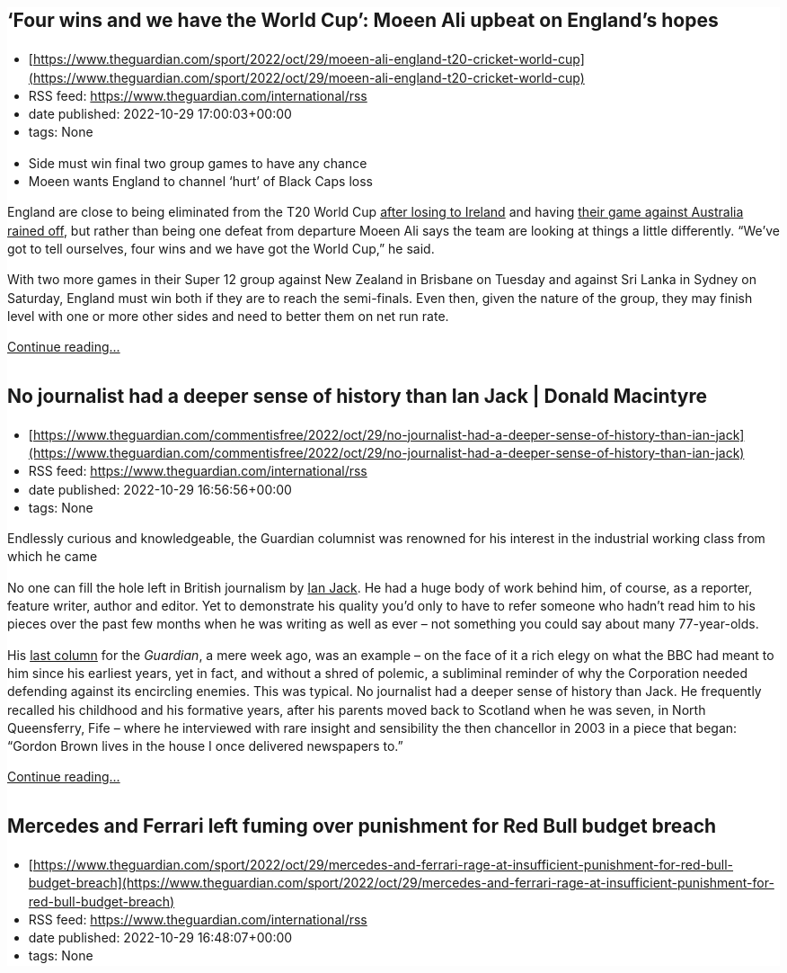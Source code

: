 ## ‘Four wins and we have the World Cup’: Moeen Ali upbeat on England’s hopes
 - [https://www.theguardian.com/sport/2022/oct/29/moeen-ali-england-t20-cricket-world-cup](https://www.theguardian.com/sport/2022/oct/29/moeen-ali-england-t20-cricket-world-cup)
 - RSS feed: https://www.theguardian.com/international/rss
 - date published: 2022-10-29 17:00:03+00:00
 - tags: None

<ul><li>Side must win final two group games to have any chance</li><li>Moeen wants England to channel ‘hurt’ of Black Caps loss</li></ul><p>England are close to being eliminated from the T20 World Cup <a href="https://www.theguardian.com/sport/2022/oct/26/ireland-stun-england-at-t20-world-cup-to-throw-super-12s-wide-open" title="">after losing to Ireland</a> and having <a href="https://www.theguardian.com/sport/2022/oct/28/australia-v-england-washed-out-as-rain-strikes-twenty20-world-cup-again" title="">their game against Australia rained off</a>, but rather than being one defeat from departure Moeen Ali says the team are looking at things a little differently. “We’ve got to tell ourselves, four wins and we have got the World Cup,” he said.</p><p>With two more games in their Super 12 group against New Zealand in Brisbane on Tuesday and against Sri Lanka in Sydney on Saturday, England must win both if they are to reach the semi-finals. Even then, given the nature of the group, they may finish level with one or more other sides and need to better them on net run rate.</p> <a href="https://www.theguardian.com/sport/2022/oct/29/moeen-ali-england-t20-cricket-world-cup">Continue reading...</a>

## No journalist had a deeper sense of history than Ian Jack | Donald Macintyre
 - [https://www.theguardian.com/commentisfree/2022/oct/29/no-journalist-had-a-deeper-sense-of-history-than-ian-jack](https://www.theguardian.com/commentisfree/2022/oct/29/no-journalist-had-a-deeper-sense-of-history-than-ian-jack)
 - RSS feed: https://www.theguardian.com/international/rss
 - date published: 2022-10-29 16:56:56+00:00
 - tags: None

<p>Endlessly curious and knowledgeable, the Guardian columnist was renowned for his interest in the industrial working class from which he came</p><p>No one can fill the hole left in British journalism by <a href="https://www.theguardian.com/profile/ianjack">Ian Jack</a>. He had a huge body of work behind him, of course, as a reporter, feature writer, author and editor. Yet to demonstrate his quality you’d only to have to refer someone who hadn’t read him to his pieces over the past few months when he was writing as well as ever – not something you could say about many 77-year-olds.</p><p>His <a href="https://www.theguardian.com/commentisfree/2022/oct/22/bbc-centenary-music">last column</a> for the <em>Guardian</em>, a mere week ago, was an example – on the face of it a rich elegy on what the BBC had meant to him since his earliest years, yet in fact, and without a shred of polemic, a subliminal reminder of why the Corporation needed defending against its encircling enemies. This was typical. No journalist had a deeper sense of history than Jack. He frequently recalled his childhood and his formative years, after his parents moved back to Scotland when he was seven, in North Queensferry, Fife – where he interviewed with rare insight and sensibility the then chancellor in 2003 in a piece that began: “Gordon Brown lives in the house I once delivered newspapers to.” </p> <a href="https://www.theguardian.com/commentisfree/2022/oct/29/no-journalist-had-a-deeper-sense-of-history-than-ian-jack">Continue reading...</a>

## Mercedes and Ferrari left fuming over punishment for Red Bull budget breach
 - [https://www.theguardian.com/sport/2022/oct/29/mercedes-and-ferrari-rage-at-insufficient-punishment-for-red-bull-budget-breach](https://www.theguardian.com/sport/2022/oct/29/mercedes-and-ferrari-rage-at-insufficient-punishment-for-red-bull-budget-breach)
 - RSS feed: https://www.theguardian.com/international/rss
 - date published: 2022-10-29 16:48:07+00:00
 - tags: None
